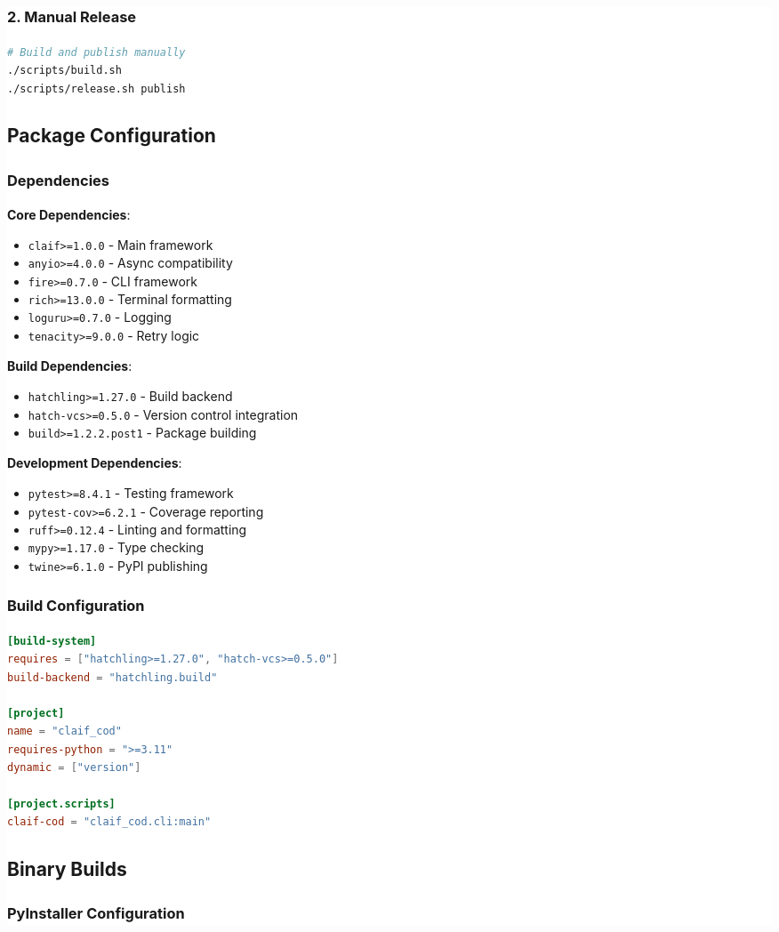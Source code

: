 ### 2. Manual Release

```bash
# Build and publish manually
./scripts/build.sh
./scripts/release.sh publish
```

## Package Configuration

### Dependencies

**Core Dependencies**:
- `claif>=1.0.0` - Main framework
- `anyio>=4.0.0` - Async compatibility
- `fire>=0.7.0` - CLI framework
- `rich>=13.0.0` - Terminal formatting
- `loguru>=0.7.0` - Logging
- `tenacity>=9.0.0` - Retry logic

**Build Dependencies**:
- `hatchling>=1.27.0` - Build backend
- `hatch-vcs>=0.5.0` - Version control integration
- `build>=1.2.2.post1` - Package building

**Development Dependencies**:
- `pytest>=8.4.1` - Testing framework
- `pytest-cov>=6.2.1` - Coverage reporting
- `ruff>=0.12.4` - Linting and formatting
- `mypy>=1.17.0` - Type checking
- `twine>=6.1.0` - PyPI publishing

### Build Configuration

```toml
[build-system]
requires = ["hatchling>=1.27.0", "hatch-vcs>=0.5.0"]
build-backend = "hatchling.build"

[project]
name = "claif_cod"
requires-python = ">=3.11"
dynamic = ["version"]

[project.scripts]
claif-cod = "claif_cod.cli:main"
```

## Binary Builds

### PyInstaller Configuration
